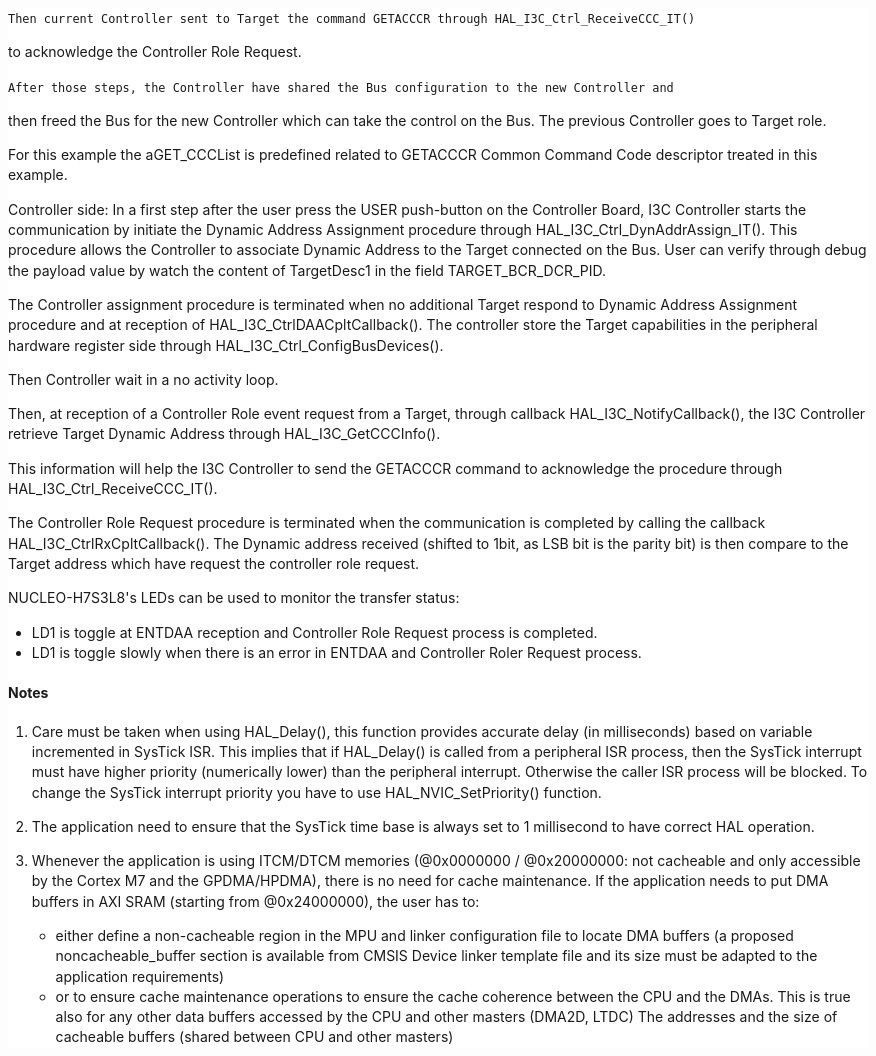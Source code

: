     Then current Controller sent to Target the command GETACCCR through HAL_I3C_Ctrl_ReceiveCCC_IT()
  to acknowledge the Controller Role Request.

    After those steps, the Controller have shared the Bus configuration to the new Controller and
  then freed the Bus for the new Controller which can take the control on the Bus.
  The previous Controller goes to Target role.

For this example the aGET_CCCList is predefined related to GETACCCR Common Command Code descriptor treated in this example.

Controller side:
In a first step after the user press the USER push-button on the Controller Board,
I3C Controller starts the communication by initiate the Dynamic Address Assignment
procedure through HAL_I3C_Ctrl_DynAddrAssign_IT().
This procedure allows the Controller to associate Dynamic Address to the Target
connected on the Bus.
User can verify through debug the payload value by watch the content of TargetDesc1
in the field TARGET_BCR_DCR_PID.

The Controller assignment procedure is terminated when no additional Target respond
to Dynamic Address Assignment procedure and at reception of HAL_I3C_CtrlDAACpltCallback().
The controller store the Target capabilities in the peripheral hardware register side through HAL_I3C_Ctrl_ConfigBusDevices().

Then Controller wait in a no activity loop.

Then, at reception of a Controller Role event request from a Target, through callback HAL_I3C_NotifyCallback(),
the I3C Controller retrieve Target Dynamic Address through HAL_I3C_GetCCCInfo().

This information will help the I3C Controller to send the GETACCCR command to acknowledge
the procedure through HAL_I3C_Ctrl_ReceiveCCC_IT().

The Controller Role Request procedure is terminated when the communication is completed
by calling the callback HAL_I3C_CtrlRxCpltCallback().
The Dynamic address received (shifted to 1bit, as LSB bit is the parity bit) is then compare to
the Target address which have request the controller role request.

NUCLEO-H7S3L8's LEDs can be used to monitor the transfer status:
 - LD1 is toggle at ENTDAA reception and Controller Role Request process is completed.
 - LD1 is toggle slowly when there is an error in ENTDAA and Controller Roler Request process.

#### <b>Notes</b>

  1. Care must be taken when using HAL_Delay(), this function provides accurate delay (in milliseconds)
      based on variable incremented in SysTick ISR. This implies that if HAL_Delay() is called from
      a peripheral ISR process, then the SysTick interrupt must have higher priority (numerically lower)
      than the peripheral interrupt. Otherwise the caller ISR process will be blocked.
      To change the SysTick interrupt priority you have to use HAL_NVIC_SetPriority() function.

  2. The application need to ensure that the SysTick time base is always set to 1 millisecond
      to have correct HAL operation.

 3. Whenever the application is using ITCM/DTCM memories (@0x0000000 / @0x20000000: not cacheable and only accessible
    by the Cortex M7 and the GPDMA/HPDMA), there is no need for cache maintenance.
    If the application needs to put DMA buffers in AXI SRAM (starting from @0x24000000), the user has to:
    - either define a non-cacheable region in the MPU and linker configuration file to locate DMA buffers
      (a proposed noncacheable_buffer section is available from CMSIS Device linker template file and its size must
      be adapted to the application requirements)
    - or to ensure cache maintenance operations to ensure the cache coherence between the CPU and the DMAs.
    This is true also for any other data buffers accessed by the CPU and other masters (DMA2D, LTDC)
    The addresses and the size of cacheable buffers (shared between CPU and other masters)